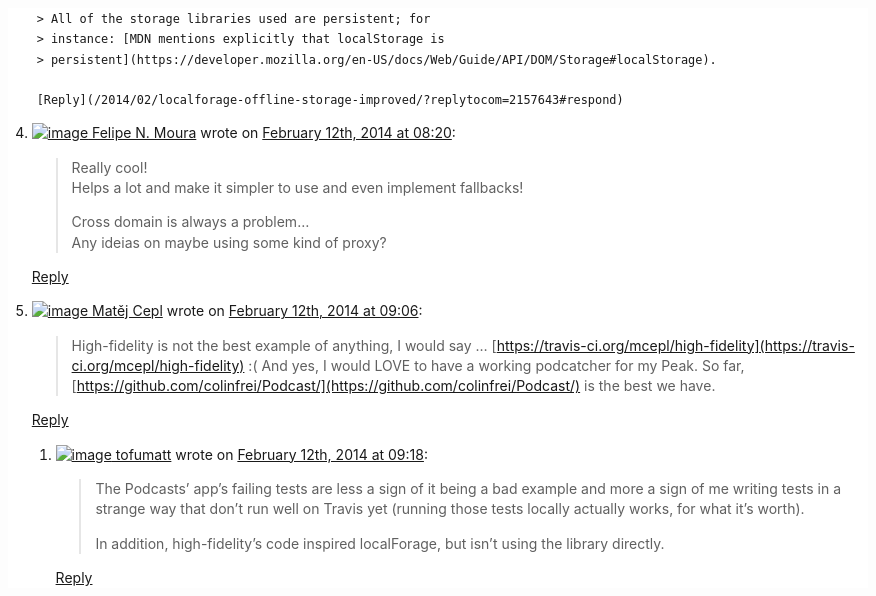         > All of the storage libraries used are persistent; for
        > instance: [MDN mentions explicitly that localStorage is
        > persistent](https://developer.mozilla.org/en-US/docs/Web/Guide/API/DOM/Storage#localStorage).

        [Reply](/2014/02/localforage-offline-storage-improved/?replytocom=2157643#respond)

4.  [![image](https://secure.gravatar.com/avatar/929ed9958756c5c829a9eed068910646?s=48&d=https%3A%2F%2Fsecure.gravatar.com%2Favatar%2Fad516503a11cd5ca435acc9bb6523536%3Fs%3D48&r=G)
    Felipe N.
    Moura](http://www.felipenmoura.org/ "http://www.felipenmoura.org/")
    wrote on [February 12th, 2014 at
    08:20](https://hacks.mozilla.org/2014/02/localforage-offline-storage-improved/comment-page-1/#comment-2157636 "Permanent link to this comment by Felipe N. Moura"):

    > Really cool!\
    >  Helps a lot and make it simpler to use and even implement
    > fallbacks!
    >
    > Cross domain is always a problem…\
    >  Any ideias on maybe using some kind of proxy?

    [Reply](/2014/02/localforage-offline-storage-improved/?replytocom=2157636#respond)

5.  [![image](https://secure.gravatar.com/avatar/0d86a43816e04d32defb7fad91c1c33e?s=48&d=https%3A%2F%2Fsecure.gravatar.com%2Favatar%2Fad516503a11cd5ca435acc9bb6523536%3Fs%3D48&r=G)
    Matěj
    Cepl](http://matej.ceplovi.cz/blog "http://matej.ceplovi.cz/blog")
    wrote on [February 12th, 2014 at
    09:06](https://hacks.mozilla.org/2014/02/localforage-offline-storage-improved/comment-page-1/#comment-2157639 "Permanent link to this comment by Matěj Cepl"):

    > High-fidelity is not the best example of anything, I would say …
    > [https://travis-ci.org/mcepl/high-fidelity](https://travis-ci.org/mcepl/high-fidelity)
    > :( And yes, I would LOVE to have a working podcatcher for my Peak.
    > So far,
    > [https://github.com/colinfrei/Podcast/](https://github.com/colinfrei/Podcast/)
    > is the best we have.

    [Reply](/2014/02/localforage-offline-storage-improved/?replytocom=2157639#respond)

    1.  [![image](https://secure.gravatar.com/avatar/4a1b8066eff77b9b5a3b82c64ce140b3?s=48&d=https%3A%2F%2Fsecure.gravatar.com%2Favatar%2Fad516503a11cd5ca435acc9bb6523536%3Fs%3D48&r=G)
        tofumatt](http://lonelyvegan.com "http://lonelyvegan.com") wrote
        on [February 12th, 2014 at
        09:18](https://hacks.mozilla.org/2014/02/localforage-offline-storage-improved/comment-page-1/#comment-2157641 "Permanent link to this comment by tofumatt"):

        > The Podcasts’ app’s failing tests are less a sign of it being
        > a bad example and more a sign of me writing tests in a strange
        > way that don’t run well on Travis yet (running those tests
        > locally actually works, for what it’s worth).
        >
        > In addition, high-fidelity’s code inspired localForage, but
        > isn’t using the library directly.

        [Reply](/2014/02/localforage-offline-storage-improved/?replytocom=2157641#respond)
